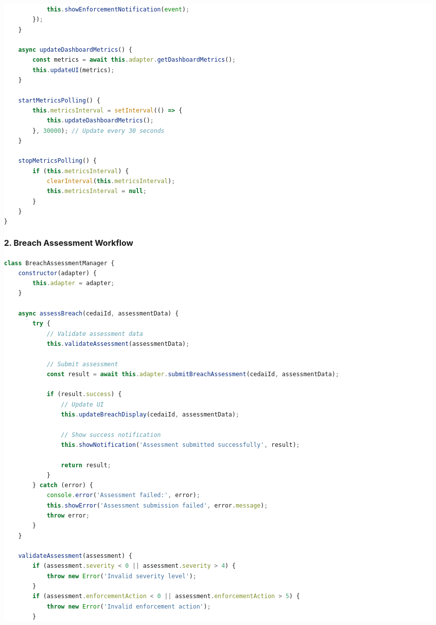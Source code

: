 ```javascript
            this.showEnforcementNotification(event);
        });
    }

    async updateDashboardMetrics() {
        const metrics = await this.adapter.getDashboardMetrics();
        this.updateUI(metrics);
    }

    startMetricsPolling() {
        this.metricsInterval = setInterval(() => {
            this.updateDashboardMetrics();
        }, 30000); // Update every 30 seconds
    }

    stopMetricsPolling() {
        if (this.metricsInterval) {
            clearInterval(this.metricsInterval);
            this.metricsInterval = null;
        }
    }
}
```

### 2. Breach Assessment Workflow

```javascript
class BreachAssessmentManager {
    constructor(adapter) {
        this.adapter = adapter;
    }

    async assessBreach(cedaiId, assessmentData) {
        try {
            // Validate assessment data
            this.validateAssessment(assessmentData);

            // Submit assessment
            const result = await this.adapter.submitBreachAssessment(cedaiId, assessmentData);

            if (result.success) {
                // Update UI
                this.updateBreachDisplay(cedaiId, assessmentData);
                
                // Show success notification
                this.showNotification('Assessment submitted successfully', result);
                
                return result;
            }
        } catch (error) {
            console.error('Assessment failed:', error);
            this.showError('Assessment submission failed', error.message);
            throw error;
        }
    }

    validateAssessment(assessment) {
        if (assessment.severity < 0 || assessment.severity > 4) {
            throw new Error('Invalid severity level');
        }
        if (assessment.enforcementAction < 0 || assessment.enforcementAction > 5) {
            throw new Error('Invalid enforcement action');
        }
```